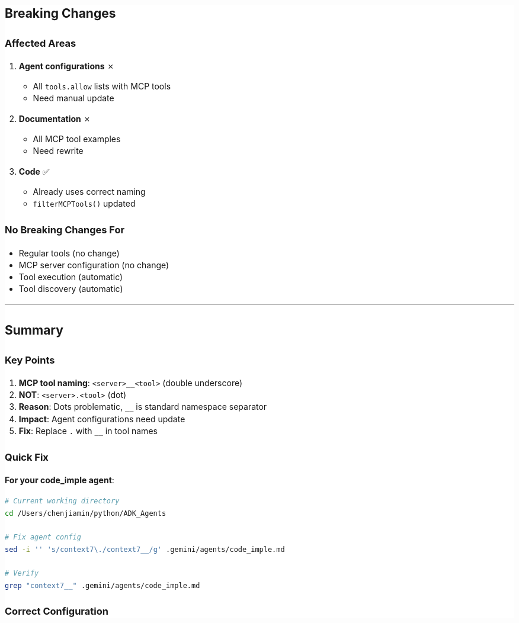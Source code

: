 
## Breaking Changes

### Affected Areas

1. **Agent configurations** ✗
   - All `tools.allow` lists with MCP tools
   - Need manual update

2. **Documentation** ✗
   - All MCP tool examples
   - Need rewrite

3. **Code** ✅
   - Already uses correct naming
   - `filterMCPTools()` updated

### No Breaking Changes For

- Regular tools (no change)
- MCP server configuration (no change)
- Tool execution (automatic)
- Tool discovery (automatic)

---

## Summary

### Key Points

1. **MCP tool naming**: `<server>__<tool>` (double underscore)
2. **NOT**: `<server>.<tool>` (dot)
3. **Reason**: Dots problematic, `__` is standard namespace separator
4. **Impact**: Agent configurations need update
5. **Fix**: Replace `.` with `__` in tool names

### Quick Fix

**For your code_imple agent**:

```bash
# Current working directory
cd /Users/chenjiamin/python/ADK_Agents

# Fix agent config
sed -i '' 's/context7\./context7__/g' .gemini/agents/code_imple.md

# Verify
grep "context7__" .gemini/agents/code_imple.md
```

### Correct Configuration
